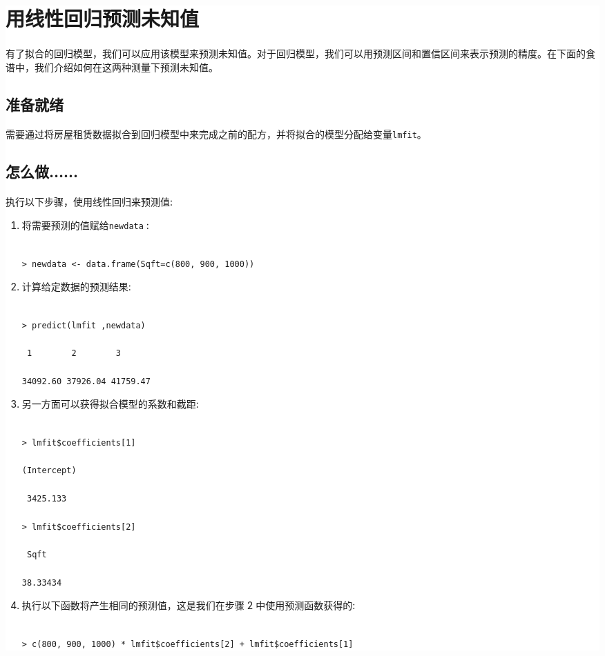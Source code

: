 <title>Using linear regression to predict unknown values</title><link href="epub.css" rel="stylesheet" type="text/css"> 

# 用线性回归预测未知值

有了拟合的回归模型，我们可以应用该模型来预测未知值。对于回归模型，我们可以用预测区间和置信区间来表示预测的精度。在下面的食谱中，我们介绍如何在这两种测量下预测未知值。

## 准备就绪

需要通过将房屋租赁数据拟合到回归模型中来完成之前的配方，并将拟合的模型分配给变量`lmfit`。

## 怎么做……

执行以下步骤，使用线性回归来预测值:

1.  将需要预测的值赋给`newdata` :

    ```

    > newdata <- data.frame(Sqft=c(800, 900, 1000))

    ```

2.  计算给定数据的预测结果:

    ```

    > predict(lmfit ,newdata)

     1        2        3

    34092.60 37926.04 41759.47

    ```

3.  另一方面可以获得拟合模型的系数和截距:

    ```

    > lmfit$coefficients[1]

    (Intercept)

     3425.133

    > lmfit$coefficients[2]

     Sqft

    38.33434

    ```

4.  执行以下函数将产生相同的预测值，这是我们在步骤 2 中使用预测函数获得的:

    ```

    > c(800, 900, 1000) * lmfit$coefficients[2] + lmfit$coefficients[1]

    ```

